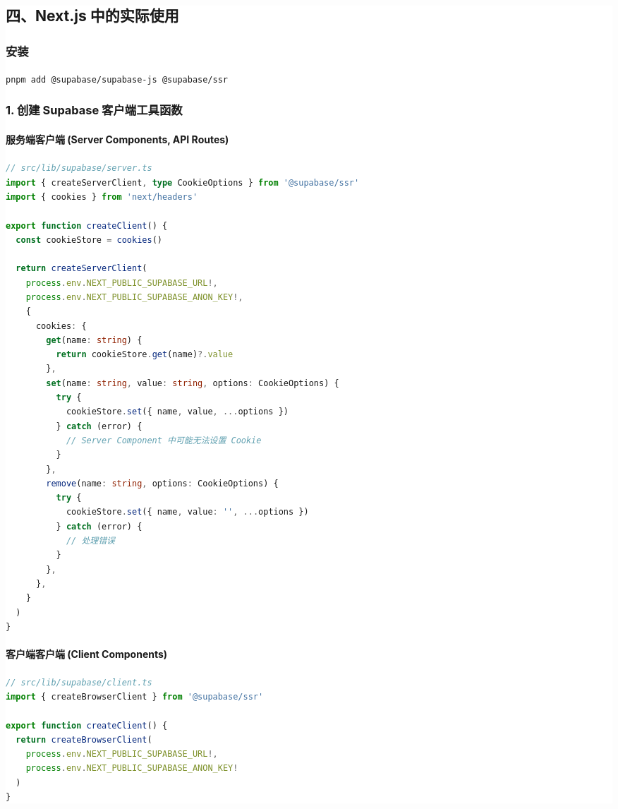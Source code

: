 ## 四、Next.js 中的实际使用

### 安装
```bash
pnpm add @supabase/supabase-js @supabase/ssr
```

### 1. 创建 Supabase 客户端工具函数

#### 服务端客户端 (Server Components, API Routes)
```typescript
// src/lib/supabase/server.ts
import { createServerClient, type CookieOptions } from '@supabase/ssr'
import { cookies } from 'next/headers'

export function createClient() {
  const cookieStore = cookies()

  return createServerClient(
    process.env.NEXT_PUBLIC_SUPABASE_URL!,
    process.env.NEXT_PUBLIC_SUPABASE_ANON_KEY!,
    {
      cookies: {
        get(name: string) {
          return cookieStore.get(name)?.value
        },
        set(name: string, value: string, options: CookieOptions) {
          try {
            cookieStore.set({ name, value, ...options })
          } catch (error) {
            // Server Component 中可能无法设置 Cookie
          }
        },
        remove(name: string, options: CookieOptions) {
          try {
            cookieStore.set({ name, value: '', ...options })
          } catch (error) {
            // 处理错误
          }
        },
      },
    }
  )
}
```

#### 客户端客户端 (Client Components)
```typescript
// src/lib/supabase/client.ts
import { createBrowserClient } from '@supabase/ssr'

export function createClient() {
  return createBrowserClient(
    process.env.NEXT_PUBLIC_SUPABASE_URL!,
    process.env.NEXT_PUBLIC_SUPABASE_ANON_KEY!
  )
}
```
